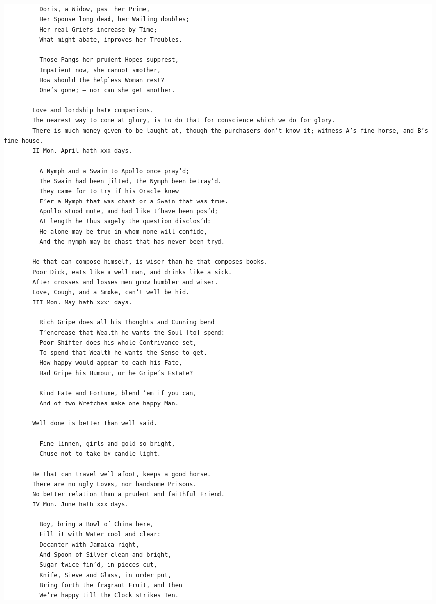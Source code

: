               Doris, a Widow, past her Prime,
              Her Spouse long dead, her Wailing doubles;
              Her real Griefs increase by Time;
              What might abate, improves her Troubles.
              
              Those Pangs her prudent Hopes supprest,
              Impatient now, she cannot smother,
              How should the helpless Woman rest?
              One’s gone; — nor can she get another.
            
            Love and lordship hate companions.
            The nearest way to come at glory, is to do that for conscience which we do for glory.
            There is much money given to be laught at, though the purchasers don’t know it; witness A’s fine horse, and B’s fine house.
            II Mon. April hath xxx days.
            
              A Nymph and a Swain to Apollo once pray’d;
              The Swain had been jilted, the Nymph been betray’d.
              They came for to try if his Oracle knew
              E’er a Nymph that was chast or a Swain that was true.
              Apollo stood mute, and had like t’have been pos’d;
              At length he thus sagely the question disclos’d:
              He alone may be true in whom none will confide,
              And the nymph may be chast that has never been tryd.
            
            He that can compose himself, is wiser than he that composes books.
            Poor Dick, eats like a well man, and drinks like a sick.
            After crosses and losses men grow humbler and wiser.
            Love, Cough, and a Smoke, can’t well be hid.
            III Mon. May hath xxxi days.
            
              Rich Gripe does all his Thoughts and Cunning bend
              T’encrease that Wealth he wants the Soul [to] spend:
              Poor Shifter does his whole Contrivance set,
              To spend that Wealth he wants the Sense to get.
              How happy would appear to each his Fate,
              Had Gripe his Humour, or he Gripe’s Estate?
              
              Kind Fate and Fortune, blend ’em if you can,
              And of two Wretches make one happy Man.
            
            Well done is better than well said.
            
              Fine linnen, girls and gold so bright,
              Chuse not to take by candle-light.
            
            He that can travel well afoot, keeps a good horse.
            There are no ugly Loves, nor handsome Prisons.
            No better relation than a prudent and faithful Friend.
            IV Mon. June hath xxx days.
            
              Boy, bring a Bowl of China here,
              Fill it with Water cool and clear:
              Decanter with Jamaica right,
              And Spoon of Silver clean and bright,
              Sugar twice-fin’d, in pieces cut,
              Knife, Sieve and Glass, in order put,
              Bring forth the fragrant Fruit, and then
              We’re happy till the Clock strikes Ten.
            